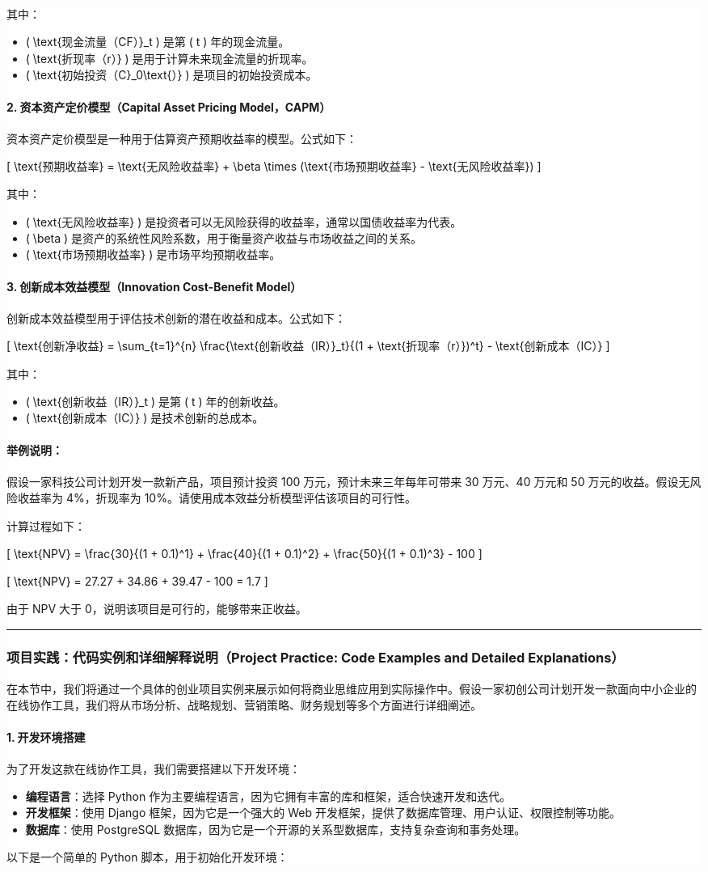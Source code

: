 其中：
- \( \text{现金流量（CF）}_t \) 是第 \( t \) 年的现金流量。
- \( \text{折现率（r）} \) 是用于计算未来现金流量的折现率。
- \( \text{初始投资（C}_0\text{）} \) 是项目的初始投资成本。

#### 2. 资本资产定价模型（Capital Asset Pricing Model，CAPM）

资本资产定价模型是一种用于估算资产预期收益率的模型。公式如下：

\[ \text{预期收益率} = \text{无风险收益率} + \beta \times (\text{市场预期收益率} - \text{无风险收益率}) \]

其中：
- \( \text{无风险收益率} \) 是投资者可以无风险获得的收益率，通常以国债收益率为代表。
- \( \beta \) 是资产的系统性风险系数，用于衡量资产收益与市场收益之间的关系。
- \( \text{市场预期收益率} \) 是市场平均预期收益率。

#### 3. 创新成本效益模型（Innovation Cost-Benefit Model）

创新成本效益模型用于评估技术创新的潜在收益和成本。公式如下：

\[ \text{创新净收益} = \sum_{t=1}^{n} \frac{\text{创新收益（IR）}_t}{(1 + \text{折现率（r）})^t} - \text{创新成本（IC）} \]

其中：
- \( \text{创新收益（IR）}_t \) 是第 \( t \) 年的创新收益。
- \( \text{创新成本（IC）} \) 是技术创新的总成本。

#### 举例说明：

假设一家科技公司计划开发一款新产品，项目预计投资 100 万元，预计未来三年每年可带来 30 万元、40 万元和 50 万元的收益。假设无风险收益率为 4%，折现率为 10%。请使用成本效益分析模型评估该项目的可行性。

计算过程如下：

\[ \text{NPV} = \frac{30}{(1 + 0.1)^1} + \frac{40}{(1 + 0.1)^2} + \frac{50}{(1 + 0.1)^3} - 100 \]

\[ \text{NPV} = 27.27 + 34.86 + 39.47 - 100 = 1.7 \]

由于 NPV 大于 0，说明该项目是可行的，能够带来正收益。

------------------------

### 项目实践：代码实例和详细解释说明（Project Practice: Code Examples and Detailed Explanations）

在本节中，我们将通过一个具体的创业项目实例来展示如何将商业思维应用到实际操作中。假设一家初创公司计划开发一款面向中小企业的在线协作工具，我们将从市场分析、战略规划、营销策略、财务规划等多个方面进行详细阐述。

#### 1. 开发环境搭建

为了开发这款在线协作工具，我们需要搭建以下开发环境：

- **编程语言**：选择 Python 作为主要编程语言，因为它拥有丰富的库和框架，适合快速开发和迭代。
- **开发框架**：使用 Django 框架，因为它是一个强大的 Web 开发框架，提供了数据库管理、用户认证、权限控制等功能。
- **数据库**：使用 PostgreSQL 数据库，因为它是一个开源的关系型数据库，支持复杂查询和事务处理。

以下是一个简单的 Python 脚本，用于初始化开发环境：
